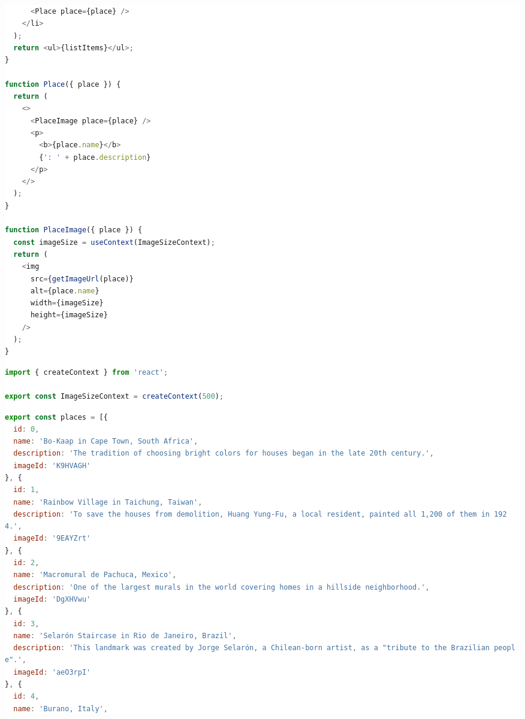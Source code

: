 ```js App.js
      <Place place={place} />
    </li>
  );
  return <ul>{listItems}</ul>;
}

function Place({ place }) {
  return (
    <>
      <PlaceImage place={place} />
      <p>
        <b>{place.name}</b>
        {': ' + place.description}
      </p>
    </>
  );
}

function PlaceImage({ place }) {
  const imageSize = useContext(ImageSizeContext);
  return (
    <img
      src={getImageUrl(place)}
      alt={place.name}
      width={imageSize}
      height={imageSize}
    />
  );
}
```

```js Context.js
import { createContext } from 'react';

export const ImageSizeContext = createContext(500);
```

```js data.js
export const places = [{
  id: 0,
  name: 'Bo-Kaap in Cape Town, South Africa',
  description: 'The tradition of choosing bright colors for houses began in the late 20th century.',
  imageId: 'K9HVAGH'
}, {
  id: 1, 
  name: 'Rainbow Village in Taichung, Taiwan',
  description: 'To save the houses from demolition, Huang Yung-Fu, a local resident, painted all 1,200 of them in 1924.',
  imageId: '9EAYZrt'
}, {
  id: 2, 
  name: 'Macromural de Pachuca, Mexico',
  description: 'One of the largest murals in the world covering homes in a hillside neighborhood.',
  imageId: 'DgXHVwu'
}, {
  id: 3, 
  name: 'Selarón Staircase in Rio de Janeiro, Brazil',
  description: 'This landmark was created by Jorge Selarón, a Chilean-born artist, as a "tribute to the Brazilian people".',
  imageId: 'aeO3rpI'
}, {
  id: 4, 
  name: 'Burano, Italy',
```